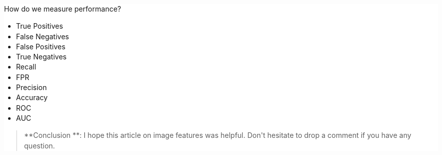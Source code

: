 How do we measure performance?
- True Positives
- False Negatives
- False Positives
- True Negatives
- Recall
- FPR
- Precision
- Accuracy
- ROC
- AUC

> **Conclusion **: I hope this article on image features was helpful. Don't hesitate to drop a comment if you have any question.